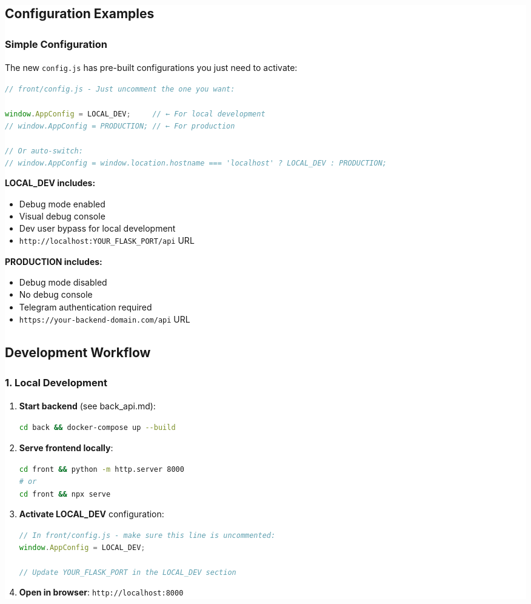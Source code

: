 ## Configuration Examples

### Simple Configuration

The new `config.js` has pre-built configurations you just need to activate:

```javascript
// front/config.js - Just uncomment the one you want:

window.AppConfig = LOCAL_DEV;     // ← For local development
// window.AppConfig = PRODUCTION; // ← For production

// Or auto-switch:
// window.AppConfig = window.location.hostname === 'localhost' ? LOCAL_DEV : PRODUCTION;
```

**LOCAL_DEV includes:**
- Debug mode enabled
- Visual debug console
- Dev user bypass for local development
- `http://localhost:YOUR_FLASK_PORT/api` URL

**PRODUCTION includes:**
- Debug mode disabled
- No debug console
- Telegram authentication required
- `https://your-backend-domain.com/api` URL

## Development Workflow

### 1. Local Development

1. **Start backend** (see back_api.md):
   ```bash
   cd back && docker-compose up --build
   ```

2. **Serve frontend locally**:
   ```bash
   cd front && python -m http.server 8000
   # or
   cd front && npx serve
   ```

3. **Activate LOCAL_DEV** configuration:
   ```javascript
   // In front/config.js - make sure this line is uncommented:
   window.AppConfig = LOCAL_DEV;

   // Update YOUR_FLASK_PORT in the LOCAL_DEV section
   ```

4. **Open in browser**: `http://localhost:8000`
